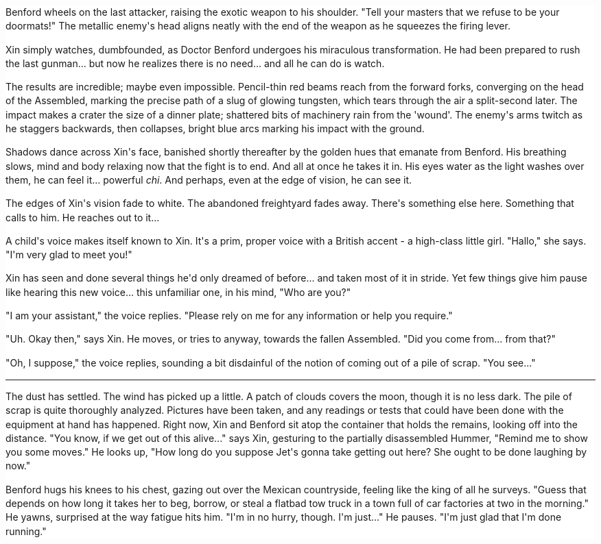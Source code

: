 Benford wheels on the last attacker, raising the exotic weapon to his shoulder. "Tell your masters that we refuse to be your doormats!" The metallic enemy's head aligns neatly with the end of the weapon as he squeezes the firing lever.

Xin simply watches, dumbfounded, as Doctor Benford undergoes his miraculous transformation. He had been prepared to rush the last gunman... but now he realizes there is no need... and all he can do is watch.

The results are incredible; maybe even impossible. Pencil-thin red beams reach from the forward forks, converging on the head of the Assembled, marking the precise path of a slug of glowing tungsten, which tears through the air a split-second later. The impact makes a crater the size of a dinner plate; shattered bits of machinery rain from the 'wound'. The enemy's arms twitch as he staggers backwards, then collapses, bright blue arcs marking his impact with the ground.

Shadows dance across Xin's face, banished shortly thereafter by the golden hues that emanate from Benford. His breathing slows, mind and body relaxing now that the fight is to end. And all at once he takes it in. His eyes water as the light washes over them, he can feel it... powerful _chi_. And perhaps, even at the edge of vision, he can see it.

The edges of Xin's vision fade to white. The abandoned freightyard fades away. There's something else here. Something that calls to him. He reaches out to it...

A child's voice makes itself known to Xin. It's a prim, proper voice with a British accent - a high-class little girl. "Hallo," she says. "I'm very glad to meet you!"

Xin has seen and done several things he'd only dreamed of before... and taken most of it in stride. Yet few things give him pause like hearing this new voice... this unfamiliar one, in his mind, "Who are you?"

"I am your assistant," the voice replies. "Please rely on me for any information or help you require."

"Uh. Okay then," says Xin. He moves, or tries to anyway, towards the fallen Assembled. "Did you come from... from that?"

"Oh, I suppose," the voice replies, sounding a bit disdainful of the notion of coming out of a pile of scrap. "You see..."

---

The dust has settled. The wind has picked up a little. A patch of clouds covers the moon, though it is no less dark. The pile of scrap is quite thoroughly analyzed. Pictures have been taken, and any readings or tests that could have been done with the equipment at hand has happened. Right now, Xin and Benford sit atop the container that holds the remains, looking off into the distance. "You know, if we get out of this alive..." says Xin, gesturing to the partially disassembled Hummer, "Remind me to show you some moves." He looks up, "How long do you suppose Jet's gonna take getting out here? She ought to be done laughing by now."

Benford hugs his knees to his chest, gazing out over the Mexican countryside, feeling like the king of all he surveys. "Guess that depends on how long it takes her to beg, borrow, or steal a flatbad tow truck in a town full of car factories at two in the morning." He yawns, surprised at the way fatigue hits him. "I'm in no hurry, though. I'm just..." He pauses. "I'm just glad that I'm done running."